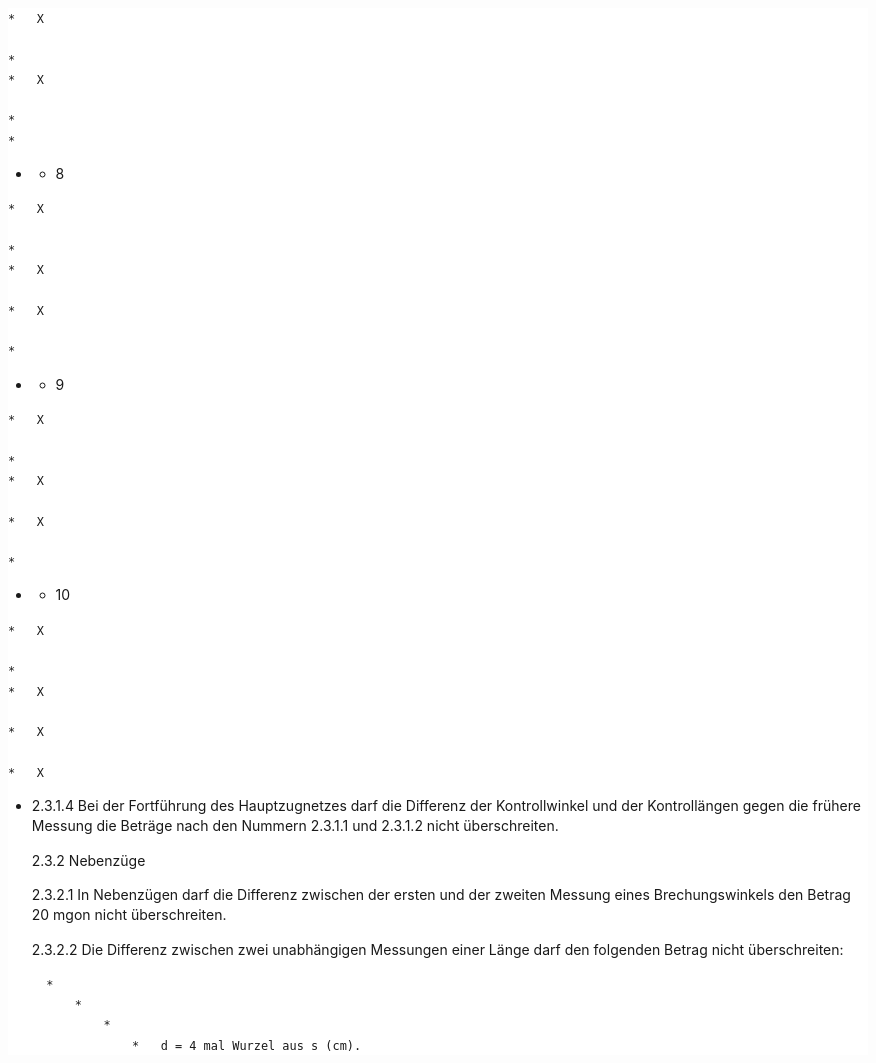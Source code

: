     *   X

    *
    *   X

    *
    *

*    *   8

    *   X

    *
    *   X

    *   X

    *

*    *   9

    *   X

    *
    *   X

    *   X

    *

*    *   10

    *   X

    *
    *   X

    *   X

    *   X




*
    2.3.1.4 Bei der Fortführung des Hauptzugnetzes darf die Differenz der
        Kontrollwinkel und der Kontrollängen gegen die frühere Messung die
        Beträge nach den Nummern 2.3.1.1 und 2.3.1.2 nicht überschreiten.


    2.3.2 Nebenzüge


    2.3.2.1 In Nebenzügen darf die Differenz zwischen der ersten und der zweiten
        Messung eines Brechungswinkels den Betrag 20 mgon nicht überschreiten.


    2.3.2.2 Die Differenz zwischen zwei unabhängigen Messungen einer Länge darf
        den folgenden Betrag nicht überschreiten:

        *
            *
                *
                    *   d = 4 mal Wurzel aus s (cm).
